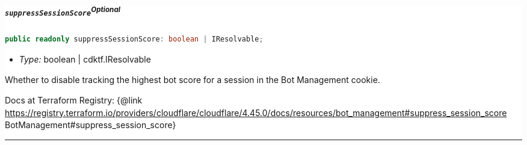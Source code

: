 
##### `suppressSessionScore`<sup>Optional</sup> <a name="suppressSessionScore" id="@cdktf/provider-cloudflare.botManagement.BotManagementConfig.property.suppressSessionScore"></a>

```typescript
public readonly suppressSessionScore: boolean | IResolvable;
```

- *Type:* boolean | cdktf.IResolvable

Whether to disable tracking the highest bot score for a session in the Bot Management cookie.

Docs at Terraform Registry: {@link https://registry.terraform.io/providers/cloudflare/cloudflare/4.45.0/docs/resources/bot_management#suppress_session_score BotManagement#suppress_session_score}

---



